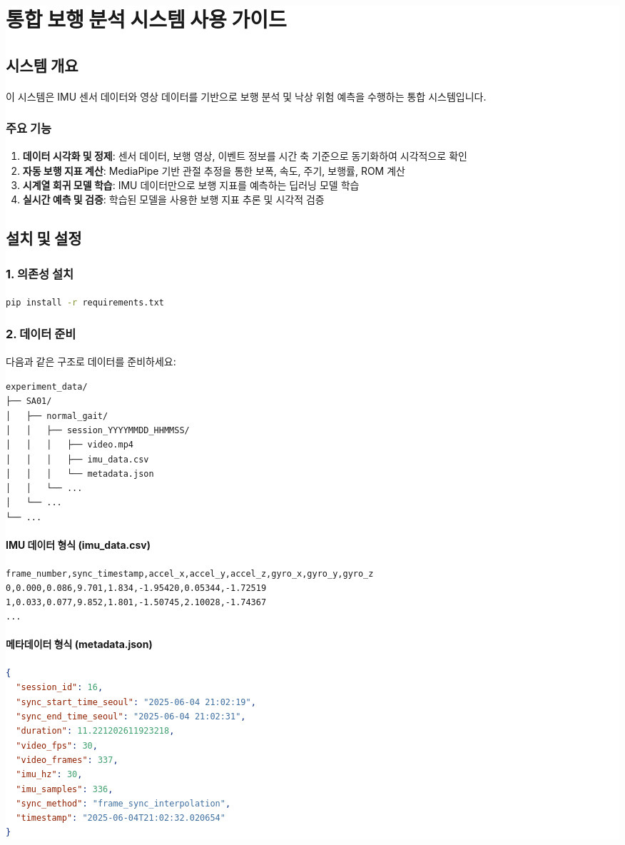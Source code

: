 # 통합 보행 분석 시스템 사용 가이드

## 시스템 개요

이 시스템은 IMU 센서 데이터와 영상 데이터를 기반으로 보행 분석 및 낙상 위험 예측을 수행하는 통합 시스템입니다.

### 주요 기능

1. **데이터 시각화 및 정제**: 센서 데이터, 보행 영상, 이벤트 정보를 시간 축 기준으로 동기화하여 시각적으로 확인
2. **자동 보행 지표 계산**: MediaPipe 기반 관절 추정을 통한 보폭, 속도, 주기, 보행률, ROM 계산
3. **시계열 회귀 모델 학습**: IMU 데이터만으로 보행 지표를 예측하는 딥러닝 모델 학습
4. **실시간 예측 및 검증**: 학습된 모델을 사용한 보행 지표 추론 및 시각적 검증

## 설치 및 설정

### 1. 의존성 설치

```bash
pip install -r requirements.txt
```

### 2. 데이터 준비

다음과 같은 구조로 데이터를 준비하세요:

```
experiment_data/
├── SA01/
│   ├── normal_gait/
│   │   ├── session_YYYYMMDD_HHMMSS/
│   │   │   ├── video.mp4
│   │   │   ├── imu_data.csv
│   │   │   └── metadata.json
│   │   └── ...
│   └── ...
└── ...
```

#### IMU 데이터 형식 (imu_data.csv)

```csv
frame_number,sync_timestamp,accel_x,accel_y,accel_z,gyro_x,gyro_y,gyro_z
0,0.000,0.086,9.701,1.834,-1.95420,0.05344,-1.72519
1,0.033,0.077,9.852,1.801,-1.50745,2.10028,-1.74367
...
```

#### 메타데이터 형식 (metadata.json)

```json
{
  "session_id": 16,
  "sync_start_time_seoul": "2025-06-04 21:02:19",
  "sync_end_time_seoul": "2025-06-04 21:02:31",
  "duration": 11.221202611923218,
  "video_fps": 30,
  "video_frames": 337,
  "imu_hz": 30,
  "imu_samples": 336,
  "sync_method": "frame_sync_interpolation",
  "timestamp": "2025-06-04T21:02:32.020654"
}
```
